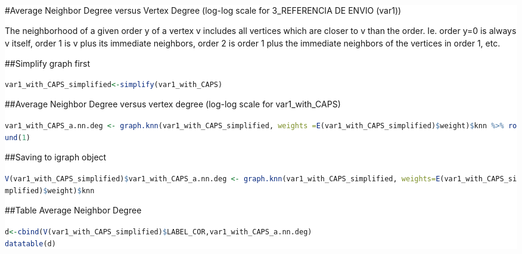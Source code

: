 #Average Neighbor Degree versus Vertex Degree (log-log scale for 3_REFERENCIA DE ENVIO (var1))

The neighborhood of a given order y of a vertex v includes all vertices which are closer to v than the order. Ie. order y=0 is always v itself, order 1 is v plus its immediate neighbors, order 2 is order 1 plus the immediate neighbors of the vertices in order 1, etc.

##Simplify graph first 

```r
var1_with_CAPS_simplified<-simplify(var1_with_CAPS)
```

##Average Neighbor Degree versus vertex degree (log-log scale for var1_with_CAPS)

```r
var1_with_CAPS_a.nn.deg <- graph.knn(var1_with_CAPS_simplified, weights =E(var1_with_CAPS_simplified)$weight)$knn %>% round(1)
```

##Saving to igraph object

```r
V(var1_with_CAPS_simplified)$var1_with_CAPS_a.nn.deg <- graph.knn(var1_with_CAPS_simplified, weights=E(var1_with_CAPS_simplified)$weight)$knn
```

##Table Average Neighbor Degree

```r
d<-cbind(V(var1_with_CAPS_simplified)$LABEL_COR,var1_with_CAPS_a.nn.deg)
datatable(d)
```

<div id="htmlwidget-76ca9565cf519474448e" style="width:100%;height:auto;" class="datatables html-widget"></div>